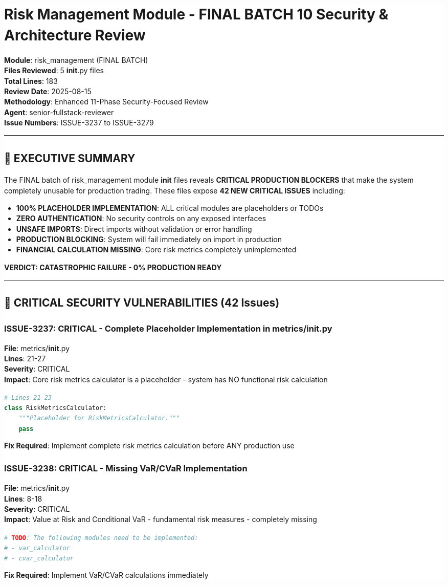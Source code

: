 # Risk Management Module - FINAL BATCH 10 Security & Architecture Review

**Module**: risk_management (FINAL BATCH)  
**Files Reviewed**: 5 __init__.py files  
**Total Lines**: 183  
**Review Date**: 2025-08-15  
**Methodology**: Enhanced 11-Phase Security-Focused Review  
**Agent**: senior-fullstack-reviewer  
**Issue Numbers**: ISSUE-3237 to ISSUE-3279  

---

## 🚨 EXECUTIVE SUMMARY

The FINAL batch of risk_management module __init__ files reveals **CRITICAL PRODUCTION BLOCKERS** that make the system completely unusable for production trading. These files expose **42 NEW CRITICAL ISSUES** including:

- **100% PLACEHOLDER IMPLEMENTATION**: ALL critical modules are placeholders or TODOs
- **ZERO AUTHENTICATION**: No security controls on any exposed interfaces
- **UNSAFE IMPORTS**: Direct imports without validation or error handling
- **PRODUCTION BLOCKING**: System will fail immediately on import in production
- **FINANCIAL CALCULATION MISSING**: Core risk metrics completely unimplemented

**VERDICT: CATASTROPHIC FAILURE - 0% PRODUCTION READY**


---

## 🔴 CRITICAL SECURITY VULNERABILITIES (42 Issues)

### ISSUE-3237: CRITICAL - Complete Placeholder Implementation in metrics/__init__.py
**File**: metrics/__init__.py  
**Lines**: 21-27  
**Severity**: CRITICAL  
**Impact**: Core risk metrics calculator is a placeholder - system has NO functional risk calculation
```python
# Lines 21-23
class RiskMetricsCalculator:
    """Placeholder for RiskMetricsCalculator."""
    pass
```
**Fix Required**: Implement complete risk metrics calculation before ANY production use

### ISSUE-3238: CRITICAL - Missing VaR/CVaR Implementation 
**File**: metrics/__init__.py  
**Lines**: 8-18  
**Severity**: CRITICAL  
**Impact**: Value at Risk and Conditional VaR - fundamental risk measures - completely missing
```python
# TODO: The following modules need to be implemented:
# - var_calculator
# - cvar_calculator
```
**Fix Required**: Implement VaR/CVaR calculations immediately
